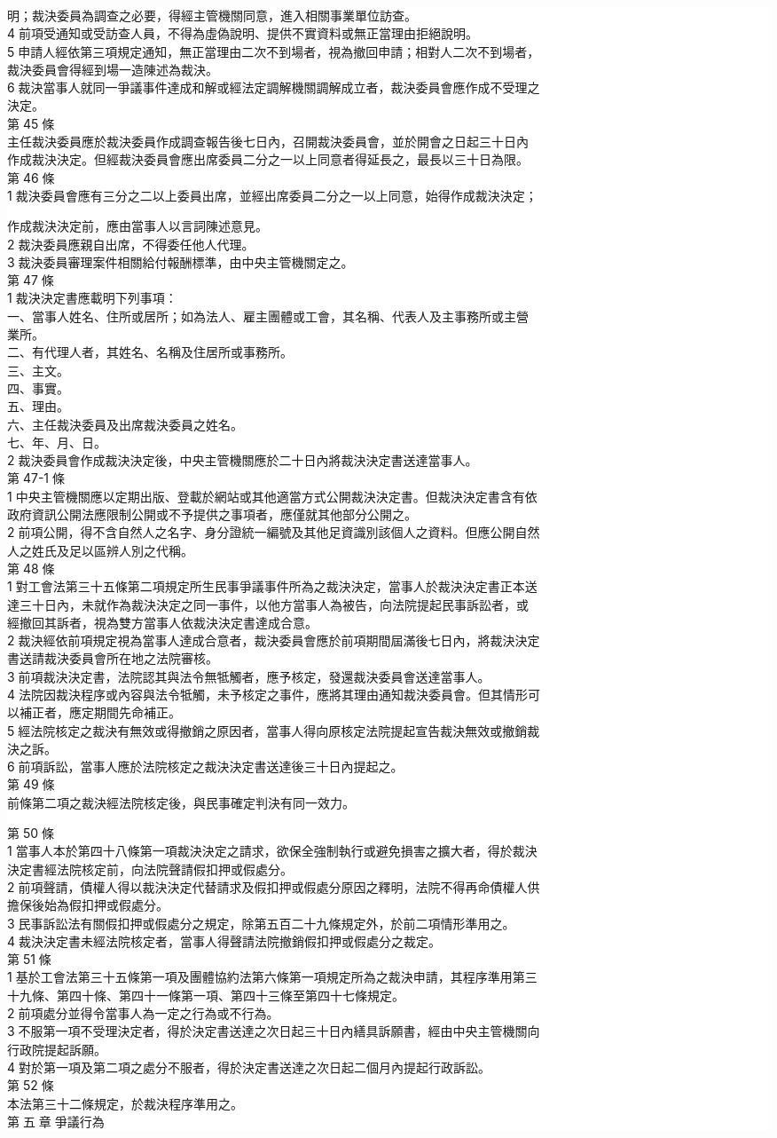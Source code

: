 明；裁決委員為調查之必要，得經主管機關同意，進入相關事業單位訪查。  
4 前項受通知或受訪查人員，不得為虛偽說明、提供不實資料或無正當理由拒絕說明。  
5 申請人經依第三項規定通知，無正當理由二次不到場者，視為撤回申請；相對人二次不到場者，  
裁決委員會得經到場一造陳述為裁決。  
6 裁決當事人就同一爭議事件達成和解或經法定調解機關調解成立者，裁決委員會應作成不受理之  
決定。  
第 45 條  
主任裁決委員應於裁決委員作成調查報告後七日內，召開裁決委員會，並於開會之日起三十日內  
作成裁決決定。但經裁決委員會應出席委員二分之一以上同意者得延長之，最長以三十日為限。  
第 46 條  
1 裁決委員會應有三分之二以上委員出席，並經出席委員二分之一以上同意，始得作成裁決決定；  


作成裁決決定前，應由當事人以言詞陳述意見。  
2 裁決委員應親自出席，不得委任他人代理。  
3 裁決委員審理案件相關給付報酬標準，由中央主管機關定之。  
第 47 條  
1 裁決決定書應載明下列事項：  
一、當事人姓名、住所或居所；如為法人、雇主團體或工會，其名稱、代表人及主事務所或主營  
業所。  
二、有代理人者，其姓名、名稱及住居所或事務所。  
三、主文。  
四、事實。  
五、理由。  
六、主任裁決委員及出席裁決委員之姓名。  
七、年、月、日。  
2 裁決委員會作成裁決決定後，中央主管機關應於二十日內將裁決決定書送達當事人。  
第 47-1 條  
1 中央主管機關應以定期出版、登載於網站或其他適當方式公開裁決決定書。但裁決決定書含有依  
政府資訊公開法應限制公開或不予提供之事項者，應僅就其他部分公開之。  
2 前項公開，得不含自然人之名字、身分證統一編號及其他足資識別該個人之資料。但應公開自然  
人之姓氏及足以區辨人別之代稱。  
第 48 條  
1 對工會法第三十五條第二項規定所生民事爭議事件所為之裁決決定，當事人於裁決決定書正本送  
達三十日內，未就作為裁決決定之同一事件，以他方當事人為被告，向法院提起民事訴訟者，或  
經撤回其訴者，視為雙方當事人依裁決決定書達成合意。  
2 裁決經依前項規定視為當事人達成合意者，裁決委員會應於前項期間屆滿後七日內，將裁決決定  
書送請裁決委員會所在地之法院審核。  
3 前項裁決決定書，法院認其與法令無牴觸者，應予核定，發還裁決委員會送達當事人。  
4 法院因裁決程序或內容與法令牴觸，未予核定之事件，應將其理由通知裁決委員會。但其情形可  
以補正者，應定期間先命補正。  
5 經法院核定之裁決有無效或得撤銷之原因者，當事人得向原核定法院提起宣告裁決無效或撤銷裁  
決之訴。  
6 前項訴訟，當事人應於法院核定之裁決決定書送達後三十日內提起之。  
第 49 條  
前條第二項之裁決經法院核定後，與民事確定判決有同一效力。  


第 50 條  
1 當事人本於第四十八條第一項裁決決定之請求，欲保全強制執行或避免損害之擴大者，得於裁決  
決定書經法院核定前，向法院聲請假扣押或假處分。  
2 前項聲請，債權人得以裁決決定代替請求及假扣押或假處分原因之釋明，法院不得再命債權人供  
擔保後始為假扣押或假處分。  
3 民事訴訟法有關假扣押或假處分之規定，除第五百二十九條規定外，於前二項情形準用之。  
4 裁決決定書未經法院核定者，當事人得聲請法院撤銷假扣押或假處分之裁定。  
第 51 條  
1 基於工會法第三十五條第一項及團體協約法第六條第一項規定所為之裁決申請，其程序準用第三  
十九條、第四十條、第四十一條第一項、第四十三條至第四十七條規定。  
2 前項處分並得令當事人為一定之行為或不行為。  
3 不服第一項不受理決定者，得於決定書送達之次日起三十日內繕具訴願書，經由中央主管機關向  
行政院提起訴願。  
4 對於第一項及第二項之處分不服者，得於決定書送達之次日起二個月內提起行政訴訟。  
第 52 條  
本法第三十二條規定，於裁決程序準用之。  
第 五 章 爭議行為  